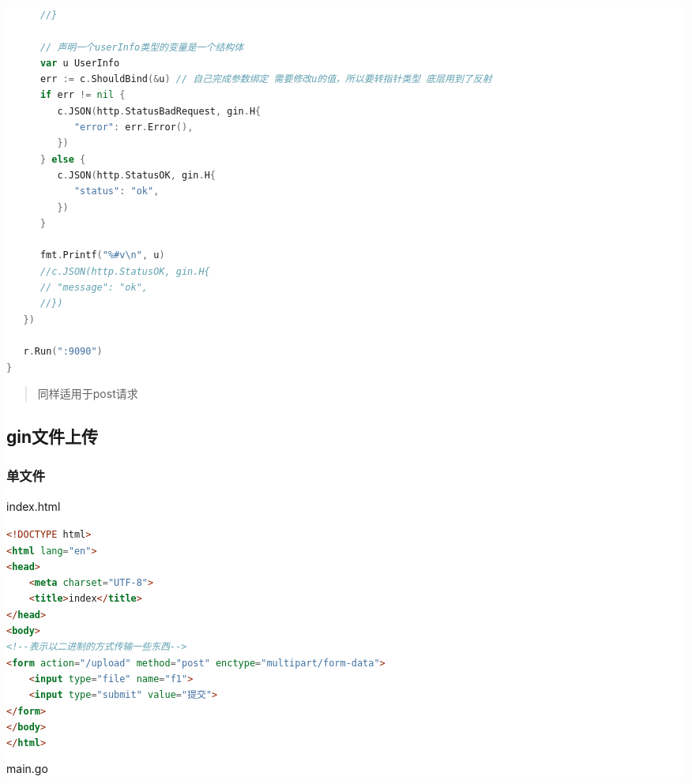 ```go
      //}

      // 声明一个userInfo类型的变量是一个结构体
      var u UserInfo
      err := c.ShouldBind(&u) // 自己完成参数绑定 需要修改u的值，所以要转指针类型 底层用到了反射
      if err != nil {
         c.JSON(http.StatusBadRequest, gin.H{
            "error": err.Error(),
         })
      } else {
         c.JSON(http.StatusOK, gin.H{
            "status": "ok",
         })
      }

      fmt.Printf("%#v\n", u)
      //c.JSON(http.StatusOK, gin.H{
      // "message": "ok",
      //})
   })

   r.Run(":9090")
}
```

> 同样适用于post请求

## gin文件上传

### 单文件

index.html

```html
<!DOCTYPE html>
<html lang="en">
<head>
    <meta charset="UTF-8">
    <title>index</title>
</head>
<body>
<!--表示以二进制的方式传输一些东西-->
<form action="/upload" method="post" enctype="multipart/form-data">
    <input type="file" name="f1">
    <input type="submit" value="提交">
</form>
</body>
</html>
```

main.go
